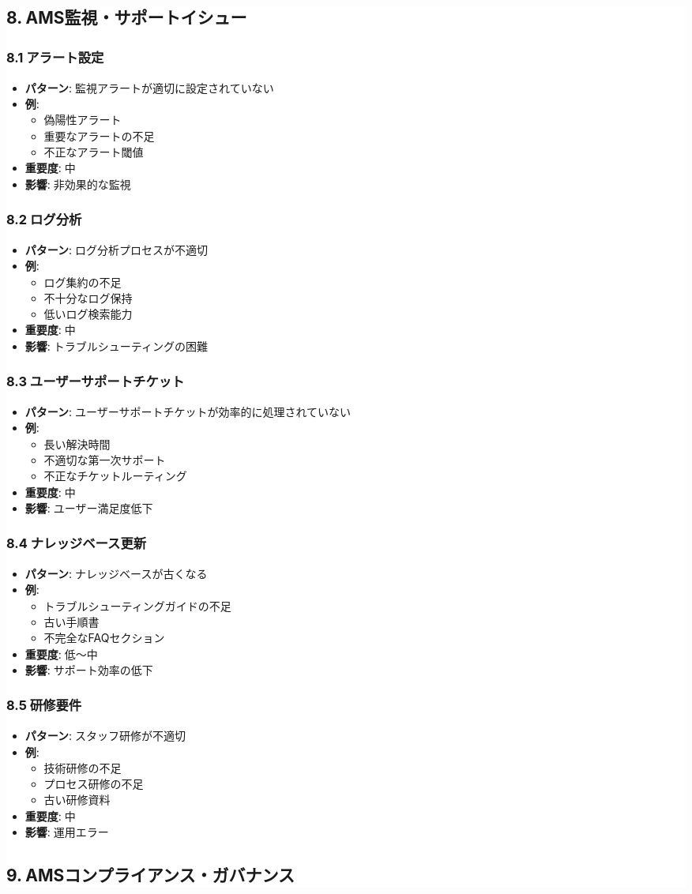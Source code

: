 ## 8. AMS監視・サポートイシュー

### 8.1 アラート設定
- **パターン**: 監視アラートが適切に設定されていない
- **例**:
  - 偽陽性アラート
  - 重要なアラートの不足
  - 不正なアラート閾値
- **重要度**: 中
- **影響**: 非効果的な監視

### 8.2 ログ分析
- **パターン**: ログ分析プロセスが不適切
- **例**:
  - ログ集約の不足
  - 不十分なログ保持
  - 低いログ検索能力
- **重要度**: 中
- **影響**: トラブルシューティングの困難

### 8.3 ユーザーサポートチケット
- **パターン**: ユーザーサポートチケットが効率的に処理されていない
- **例**:
  - 長い解決時間
  - 不適切な第一次サポート
  - 不正なチケットルーティング
- **重要度**: 中
- **影響**: ユーザー満足度低下

### 8.4 ナレッジベース更新
- **パターン**: ナレッジベースが古くなる
- **例**:
  - トラブルシューティングガイドの不足
  - 古い手順書
  - 不完全なFAQセクション
- **重要度**: 低〜中
- **影響**: サポート効率の低下

### 8.5 研修要件
- **パターン**: スタッフ研修が不適切
- **例**:
  - 技術研修の不足
  - プロセス研修の不足
  - 古い研修資料
- **重要度**: 中
- **影響**: 運用エラー

## 9. AMSコンプライアンス・ガバナンス
